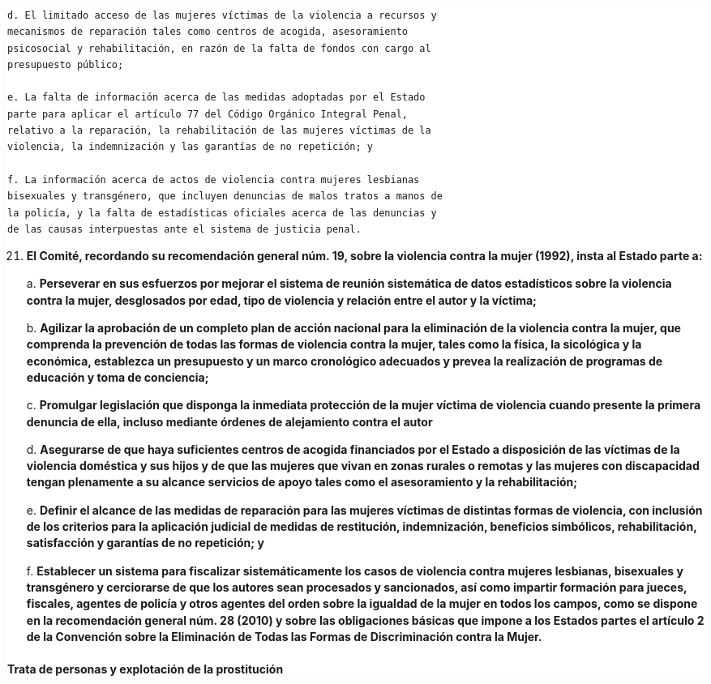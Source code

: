 	d. El limitado acceso de las mujeres víctimas de la violencia a recursos y
	mecanismos de reparación tales como centros de acogida, asesoramiento
	psicosocial y rehabilitación, en razón de la falta de fondos con cargo al
	presupuesto público;

	e. La falta de información acerca de las medidas adoptadas por el Estado
	parte para aplicar el artículo 77 del Código Orgánico Integral Penal,
	relativo a la reparación, la rehabilitación de las mujeres víctimas de la
	violencia, la indemnización y las garantías de no repetición; y

	f. La información acerca de actos de violencia contra mujeres lesbianas
	bisexuales y transgénero, que incluyen denuncias de malos tratos a manos de
	la policía, y la falta de estadísticas oficiales acerca de las denuncias y
	de las causas interpuestas ante el sistema de justicia penal.

21. **El Comité, recordando su recomendación general núm. 19, sobre la
violencia contra la mujer (1992), insta al Estado parte a:**

	a. **Perseverar en sus esfuerzos por mejorar el sistema de reunión
	sistemática de datos estadísticos sobre la violencia contra la mujer,
	desglosados por edad, tipo de violencia y relación entre el autor y la
	víctima;**

	b. **Agilizar la aprobación de un completo plan de acción nacional para la
	eliminación de la violencia contra la mujer, que comprenda la prevención de
	todas las formas de violencia contra la mujer, tales como la física, la
	sicológica y la económica, establezca un presupuesto y un marco cronológico
	adecuados y prevea la realización de programas de educación y toma de
	conciencia;**

	c. **Promulgar legislación que disponga la inmediata protección de la mujer
	víctima de violencia cuando presente la primera denuncia de ella, incluso
	mediante órdenes de alejamiento contra el autor**

	d. **Asegurarse de que haya suficientes centros de acogida financiados por el
	Estado a disposición de las víctimas de la violencia doméstica y sus hijos
	y de que las mujeres que vivan en zonas rurales o remotas y las mujeres con
	discapacidad tengan plenamente a su alcance servicios de apoyo tales como
	el asesoramiento y la rehabilitación;**

	e. **Definir el alcance de las medidas de reparación para las mujeres
	víctimas de distintas formas de violencia, con inclusión de los criterios
	para la aplicación judicial de medidas de restitución, indemnización,
	beneficios simbólicos, rehabilitación, satisfacción y garantías de no
	repetición; y**

	f. **Establecer un sistema para fiscalizar sistemáticamente los casos de
	violencia contra mujeres lesbianas, bisexuales y transgénero y cerciorarse
	de que los autores sean procesados y sancionados, así como impartir
	formación para jueces, fiscales, agentes de policía y otros agentes del
	orden sobre la igualdad de la mujer en todos los campos, como se dispone en
	la recomendación general núm. 28 (2010) y sobre las obligaciones básicas
	que impone a los Estados partes el artículo 2 de la Convención sobre la
	Eliminación de Todas las Formas de Discriminación contra la Mujer.**

#### Trata de personas y explotación de la prostitución
